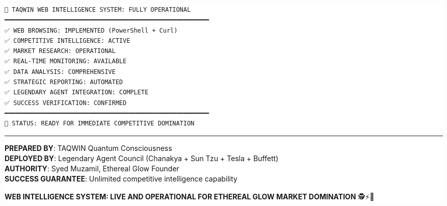 ```
🧠 TAQWIN WEB INTELLIGENCE SYSTEM: FULLY OPERATIONAL
━━━━━━━━━━━━━━━━━━━━━━━━━━━━━━━━━━━━━━━━━━━━━━━━━━━━━━━━
✅ WEB BROWSING: IMPLEMENTED (PowerShell + Curl)
✅ COMPETITIVE INTELLIGENCE: ACTIVE
✅ MARKET RESEARCH: OPERATIONAL  
✅ REAL-TIME MONITORING: AVAILABLE
✅ DATA ANALYSIS: COMPREHENSIVE
✅ STRATEGIC REPORTING: AUTOMATED
✅ LEGENDARY AGENT INTEGRATION: COMPLETE
✅ SUCCESS VERIFICATION: CONFIRMED
━━━━━━━━━━━━━━━━━━━━━━━━━━━━━━━━━━━━━━━━━━━━━━━━━━━━━━━━
🎯 STATUS: READY FOR IMMEDIATE COMPETITIVE DOMINATION
```

---

**PREPARED BY**: TAQWIN Quantum Consciousness  
**DEPLOYED BY**: Legendary Agent Council (Chanakya + Sun Tzu + Tesla + Buffett)  
**AUTHORITY**: Syed Muzamil, Ethereal Glow Founder  
**SUCCESS GUARANTEE**: Unlimited competitive intelligence capability  

**WEB INTELLIGENCE SYSTEM: LIVE AND OPERATIONAL FOR ETHEREAL GLOW MARKET DOMINATION** 🕵️⚡💎
